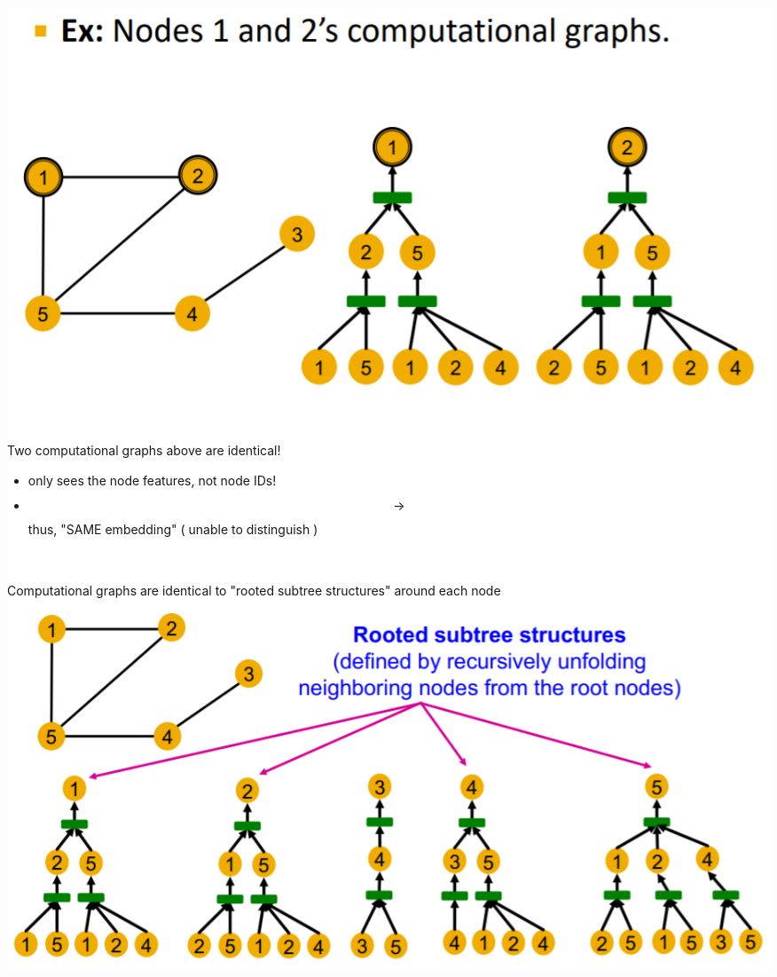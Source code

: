 ![figure2](/assets/img/gnn/img143.png)

<br>

Two computational graphs above are identical!

- only sees the node features, not node IDs! 
- $$\rightarrow$$ thus, "SAME embedding" ( unable to distinguish )

<br>

Computational graphs are identical to "rooted subtree structures" around each node

![figure2](/assets/img/gnn/img144.png)
